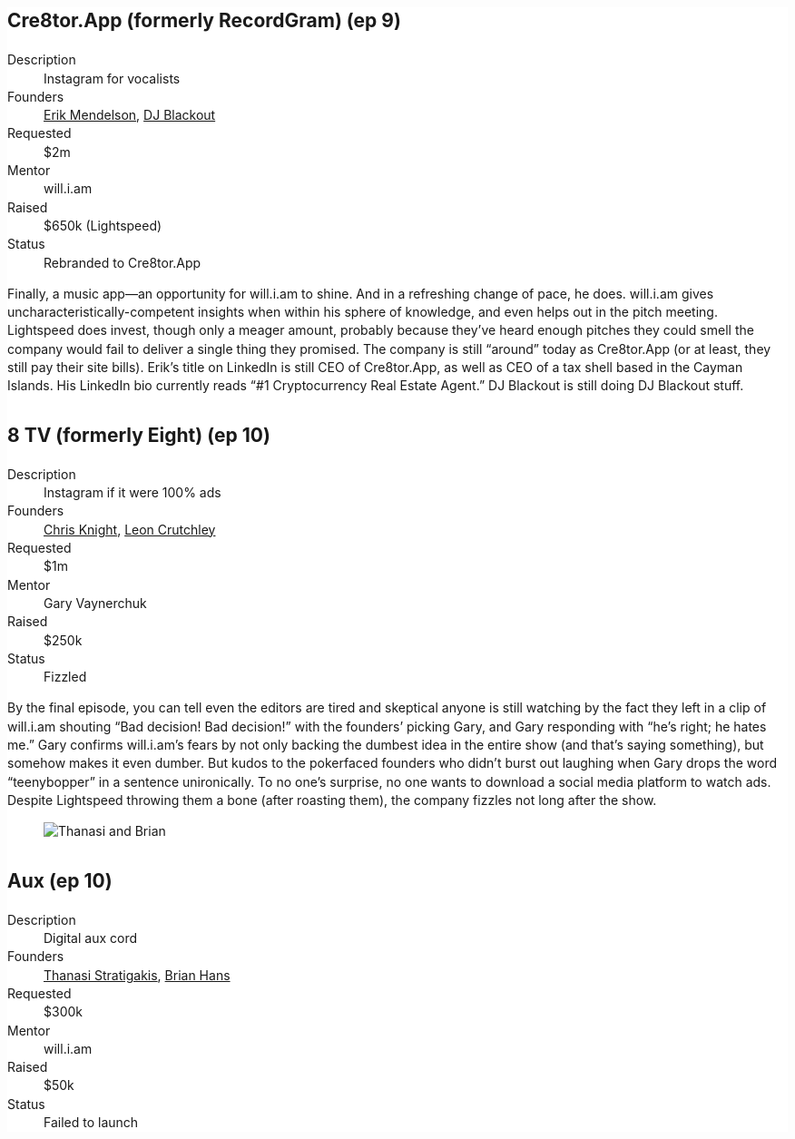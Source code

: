## Cre8tor.App (formerly RecordGram) (ep 9)

<dl>
  <dt>Description</dt><dd>Instagram for vocalists</dd>
  <dt>Founders</dt><dd><a href="https://www.linkedin.com/in/erikmendelson/" target="_blank" rel="noreferrer">Erik Mendelson</a>, <a href="https://en.wikipedia.org/wiki/Blackout_(musician)" target="_blank" rel="noreferrer">DJ Blackout</a></dd>
  <dt>Requested</dt><dd>$2m</dd>
  <dt>Mentor</dt><dd>will.i.am</dd>
  <dt>Raised</dt><dd>$650k (Lightspeed)</dd>
  <dt>Status</dt><dd>Rebranded to Cre8tor.App</dd>
</dl>

Finally, a music app—an opportunity for will.i.am to shine. And in a refreshing change of pace, he does. will.i.am gives uncharacteristically-competent insights when within his sphere of knowledge, and even helps out in the pitch meeting. Lightspeed does invest, though only a meager amount, probably because they’ve heard enough pitches they could smell the company would fail to deliver a single thing they promised. The company is still “around” today as Cre8tor.App (or at least, they still pay their site bills). Erik’s title on LinkedIn is still CEO of Cre8tor.App, as well as CEO of a tax shell based in the Cayman Islands. His LinkedIn bio currently reads “#1 Cryptocurrency Real Estate Agent.” DJ Blackout is still doing DJ Blackout stuff.

## 8 TV (formerly Eight) (ep 10)

<dl>
  <dt>Description</dt><dd>Instagram if it were 100% ads</dd>
  <dt>Founders</dt><dd><a href="https://www.linkedin.com/in/chris-knight-a99b4716/" target="_blank" rel="noreferrer">Chris Knight</a>, <a href="https://www.linkedin.com/in/leon-crutchley/" target="_blank" rel="noreferrer">Leon Crutchley</a></dd>
  <dt>Requested</dt><dd>$1m</dd>
  <dt>Mentor</dt><dd>Gary Vaynerchuk</dd>
  <dt>Raised</dt><dd>$250k</dd>
  <dt>Status</dt><dd>Fizzled</dd>
</dl>

By the final episode, you can tell even the editors are tired and skeptical anyone is still watching by the fact they left in a clip of will.i.am shouting “Bad decision! Bad decision!” with the founders’ picking Gary, and Gary responding with “he’s right; he hates me.” Gary confirms will.i.am’s fears by not only backing the dumbest idea in the entire show (and that’s saying something), but somehow makes it even dumber. But kudos to the pokerfaced founders who didn’t burst out laughing when Gary drops the word “teenybopper” in a sentence unironically. To no one’s surprise, no one wants to download a social media platform to watch ads. Despite Lightspeed throwing them a bone (after roasting them), the company fizzles not long after the show.

<figure><img width="1566" height="876" src="/assets/posts/planet-of-the-apps-where-are-they-now/aux.jpg" alt="Thanasi and Brian" /></figure>

## Aux (ep 10)

<dl>
  <dt>Description</dt><dd>Digital aux cord</dd>
  <dt>Founders</dt><dd><a href="https://www.linkedin.com/in/thanasistratigakis/" target="_blank" rel="noreferrer">Thanasi Stratigakis</a>, <a href="https://www.linkedin.com/in/brianhans1998/" target="_blank" rel="noreferrer">Brian Hans</a></dd>
  <dt>Requested</dt><dd>$300k</dd>
  <dt>Mentor</dt><dd>will.i.am</dd>
  <dt>Raised</dt><dd>$50k</dd>
  <dt>Status</dt><dd>Failed to launch</dd>
</dl>
